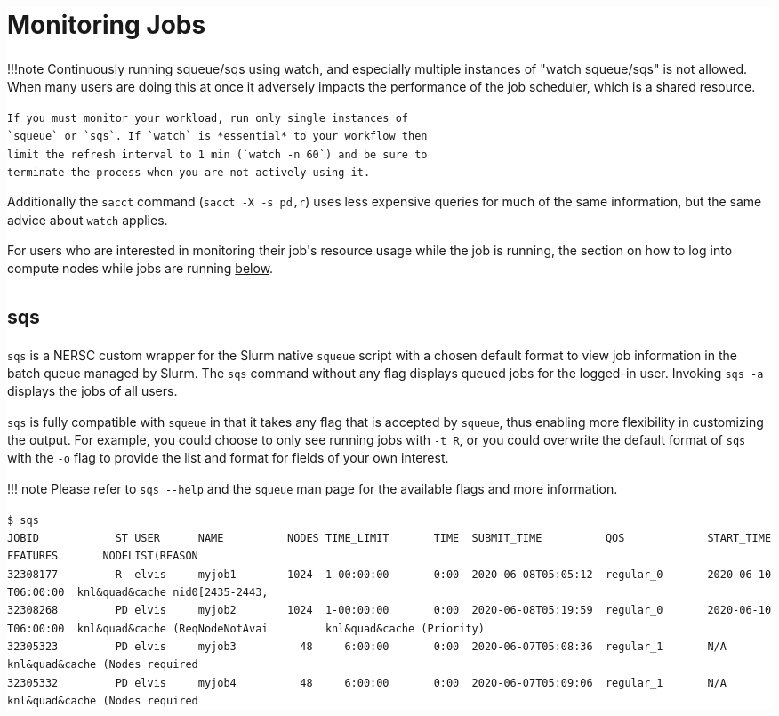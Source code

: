 # Monitoring Jobs

!!!note
    Continuously running squeue/sqs using watch, and especially
    multiple instances of "watch squeue/sqs" is not allowed. When many
    users are doing this at once it adversely impacts the performance
    of the job scheduler, which is a shared resource.
    
    If you must monitor your workload, run only single instances of
    `squeue` or `sqs`. If `watch` is *essential* to your workflow then
    limit the refresh interval to 1 min (`watch -n 60`) and be sure to
    terminate the process when you are not actively using it.

Additionally the `sacct` command (`sacct -X -s pd,r`) uses less
expensive queries for much of the same information, but the same
advice about `watch` applies.

For users who are interested in monitoring their job's resource usage while the
job is running, the section on how to log into compute nodes while jobs are
running [below](#how-to-log-into-compute-nodes-running-your-jobs).

## sqs

`sqs` is a NERSC custom wrapper for the Slurm native `squeue` script with a chosen default format 
to view job information in the batch queue managed by Slurm.  The `sqs` command without any 
flag displays queued jobs for the logged-in user.  Invoking `sqs -a` displays the jobs of all users. 

`sqs` is fully compatible with `squeue` in that it takes any flag that is accepted by `squeue`,
thus enabling more flexibility in customizing the output. For
example, you could choose to only see running jobs with `-t R`, or you
could overwrite the default format of `sqs` with the `-o` flag to provide the 
list and format for fields of your own interest. 

!!! note
    Please refer to `sqs --help` and the `squeue` man page for the available flags and more information.

```
$ sqs
JOBID            ST USER      NAME          NODES TIME_LIMIT       TIME  SUBMIT_TIME          QOS             START_TIME           FEATURES       NODELIST(REASON
32308177         R  elvis     myjob1        1024  1-00:00:00       0:00  2020-06-08T05:05:12  regular_0       2020-06-10T06:00:00  knl&quad&cache nid0[2435-2443,
32308268         PD elvis     myjob2        1024  1-00:00:00       0:00  2020-06-08T05:19:59  regular_0       2020-06-10T06:00:00  knl&quad&cache (ReqNodeNotAvai         knl&quad&cache (Priority)     
32305323         PD elvis     myjob3          48     6:00:00       0:00  2020-06-07T05:08:36  regular_1       N/A                  knl&quad&cache (Nodes required
32305332         PD elvis     myjob4          48     6:00:00       0:00  2020-06-07T05:09:06  regular_1       N/A                  knl&quad&cache (Nodes required
```
